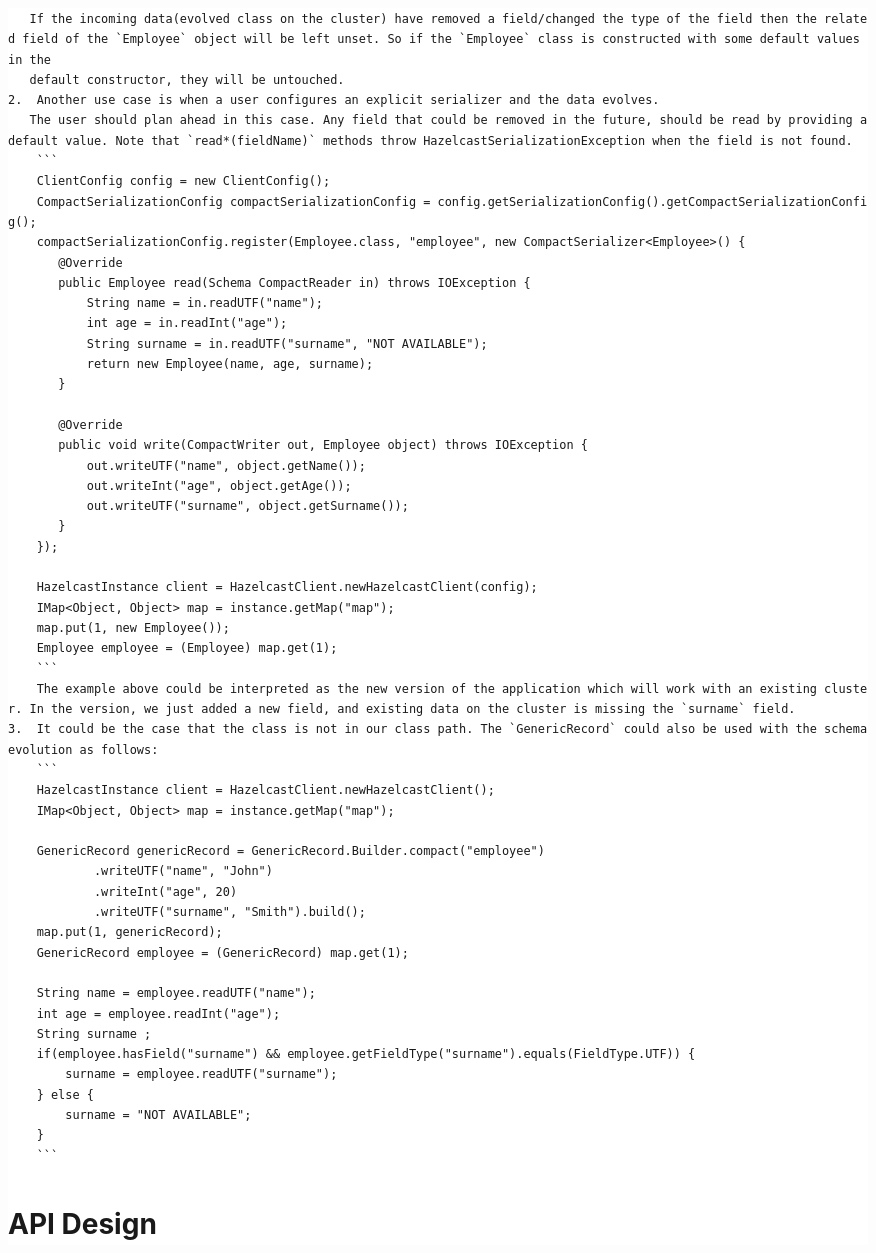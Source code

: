        If the incoming data(evolved class on the cluster) have removed a field/changed the type of the field then the related field of the `Employee` object will be left unset. So if the `Employee` class is constructed with some default values in the 
       default constructor, they will be untouched.  
    2.  Another use case is when a user configures an explicit serializer and the data evolves.    
       The user should plan ahead in this case. Any field that could be removed in the future, should be read by providing a default value. Note that `read*(fieldName)` methods throw HazelcastSerializationException when the field is not found.   
        ```
        ClientConfig config = new ClientConfig();
        CompactSerializationConfig compactSerializationConfig = config.getSerializationConfig().getCompactSerializationConfig();
        compactSerializationConfig.register(Employee.class, "employee", new CompactSerializer<Employee>() {
           @Override
           public Employee read(Schema CompactReader in) throws IOException {
               String name = in.readUTF("name");
               int age = in.readInt("age");
               String surname = in.readUTF("surname", "NOT AVAILABLE");
               return new Employee(name, age, surname);                              
           }
        
           @Override
           public void write(CompactWriter out, Employee object) throws IOException {
               out.writeUTF("name", object.getName());
               out.writeInt("age", object.getAge());
               out.writeUTF("surname", object.getSurname());
           }
        });
        
        HazelcastInstance client = HazelcastClient.newHazelcastClient(config);
        IMap<Object, Object> map = instance.getMap("map");
        map.put(1, new Employee());
        Employee employee = (Employee) map.get(1);
        ```
        The example above could be interpreted as the new version of the application which will work with an existing cluster. In the version, we just added a new field, and existing data on the cluster is missing the `surname` field.
    3.  It could be the case that the class is not in our class path. The `GenericRecord` could also be used with the schema evolution as follows:
        ```
        HazelcastInstance client = HazelcastClient.newHazelcastClient();
        IMap<Object, Object> map = instance.getMap("map");

        GenericRecord genericRecord = GenericRecord.Builder.compact("employee")
                .writeUTF("name", "John")
                .writeInt("age", 20)
                .writeUTF("surname", "Smith").build();
        map.put(1, genericRecord);
        GenericRecord employee = (GenericRecord) map.get(1);

        String name = employee.readUTF("name");
        int age = employee.readInt("age");
        String surname ;
        if(employee.hasField("surname") && employee.getFieldType("surname").equals(FieldType.UTF)) {
            surname = employee.readUTF("surname");
        } else {
            surname = "NOT AVAILABLE";
        }
        ```      
# API Design
